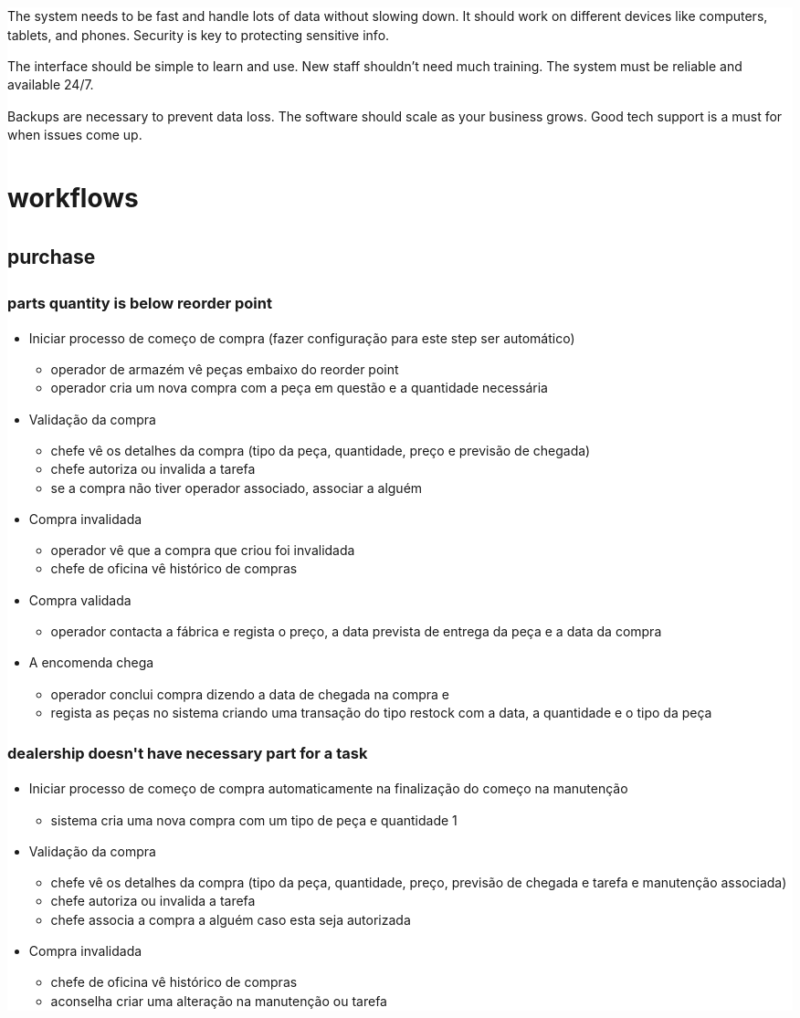 



##
The system needs to be fast and handle lots of data without slowing down. It should work on different devices like computers, tablets, and phones. Security is key to protecting sensitive info.

The interface should be simple to learn and use. New staff shouldn’t need much training. The system must be reliable and available 24/7.

Backups are necessary to prevent data loss. The software should scale as your business grows. Good tech support is a must for when issues come up.



# workflows

## purchase

### parts quantity is below reorder point
- Iniciar processo de começo de compra (fazer configuração para este step ser automático)
    - operador de armazém vê peças embaixo do reorder point
    - operador cria um nova compra com a peça em questão e a quantidade necessária

- Validação da compra
    - chefe vê os detalhes da compra (tipo da peça, quantidade, preço e previsão de chegada)
    - chefe autoriza ou invalida a tarefa
    - se a compra não tiver operador associado, associar a alguém

- Compra invalidada
    - operador vê que a compra que criou foi invalidada
    - chefe de oficina vê histórico de compras 

- Compra validada
    - operador contacta a fábrica e regista o preço, a data prevista de entrega da peça e a data da compra

- A encomenda chega
    - operador conclui compra dizendo a data de chegada na compra e
    - regista as peças no sistema criando uma transação do tipo restock com a data, a quantidade e o tipo da peça

### dealership doesn't have necessary part for a task

- Iniciar processo de começo de compra automaticamente na finalização do começo na manutenção
    - sistema cria uma nova compra com um tipo de peça e quantidade 1

- Validação da compra
    - chefe vê os detalhes da compra (tipo da peça, quantidade, preço, previsão de chegada e tarefa e manutenção associada)
    - chefe autoriza ou invalida a tarefa
    - chefe associa a compra a alguém caso esta seja autorizada

- Compra invalidada
    - chefe de oficina vê histórico de compras 
    - aconselha criar uma alteração na manutenção ou tarefa
